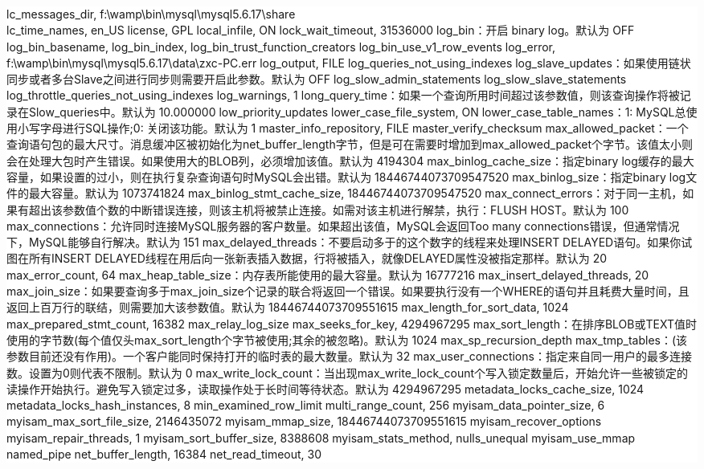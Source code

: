 lc_messages_dir, f:\wamp\bin\mysql\mysql5.6.17\share\
lc_time_names, en_US
license, GPL
local_infile, ON
lock_wait_timeout, 31536000
log_bin：开启 binary log。默认为 OFF
log_bin_basename,
log_bin_index,
log_bin_trust_function_creators
log_bin_use_v1_row_events
log_error, f:\wamp\bin\mysql\mysql5.6.17\data\zxc-PC.err
log_output, FILE
log_queries_not_using_indexes
log_slave_updates：如果使用链状同步或者多台Slave之间进行同步则需要开启此参数。默认为 OFF
log_slow_admin_statements
log_slow_slave_statements
log_throttle_queries_not_using_indexes
log_warnings, 1
long_query_time：如果一个查询所用时间超过该参数值，则该查询操作将被记录在Slow_queries中。默认为 10.000000
low_priority_updates
lower_case_file_system, ON
lower_case_table_names：1: MySQL总使用小写字母进行SQL操作;0: 关闭该功能。默认为 1
master_info_repository, FILE
master_verify_checksum
max_allowed_packet：一个查询语句包的最大尺寸。消息缓冲区被初始化为net_buffer_length字节，但是可在需要时增加到max_allowed_packet个字节。该值太小则会在处理大包时产生错误。如果使用大的BLOB列，必须增加该值。默认为 4194304
max_binlog_cache_size：指定binary log缓存的最大容量，如果设置的过小，则在执行复杂查询语句时MySQL会出错。默认为 18446744073709547520
max_binlog_size：指定binary log文件的最大容量。默认为 1073741824
max_binlog_stmt_cache_size, 18446744073709547520
max_connect_errors：对于同一主机，如果有超出该参数值个数的中断错误连接，则该主机将被禁止连接。如需对该主机进行解禁，执行：FLUSH HOST。默认为 100
max_connections：允许同时连接MySQL服务器的客户数量。如果超出该值，MySQL会返回Too many connections错误，但通常情况下，MySQL能够自行解决。默认为 151
max_delayed_threads：不要启动多于的这个数字的线程来处理INSERT DELAYED语句。如果你试图在所有INSERT DELAYED线程在用后向一张新表插入数据，行将被插入，就像DELAYED属性没被指定那样。默认为 20
max_error_count, 64
max_heap_table_size：内存表所能使用的最大容量。默认为 16777216
max_insert_delayed_threads, 20
max_join_size：如果要查询多于max_join_size个记录的联合将返回一个错误。如果要执行没有一个WHERE的语句并且耗费大量时间，且返回上百万行的联结，则需要加大该参数值。默认为 18446744073709551615
max_length_for_sort_data, 1024
max_prepared_stmt_count, 16382
max_relay_log_size
max_seeks_for_key, 4294967295
max_sort_length：在排序BLOB或TEXT值时使用的字节数(每个值仅头max_sort_length个字节被使用;其余的被忽略)。默认为 1024
max_sp_recursion_depth
max_tmp_tables：(该参数目前还没有作用)。一个客户能同时保持打开的临时表的最大数量。默认为 32
max_user_connections：指定来自同一用户的最多连接数。设置为0则代表不限制。默认为 0
max_write_lock_count：当出现max_write_lock_count个写入锁定数量后，开始允许一些被锁定的读操作开始执行。避免写入锁定过多，读取操作处于长时间等待状态。默认为 4294967295
metadata_locks_cache_size, 1024
metadata_locks_hash_instances, 8
min_examined_row_limit
multi_range_count, 256
myisam_data_pointer_size, 6
myisam_max_sort_file_size, 2146435072
myisam_mmap_size, 18446744073709551615
myisam_recover_options
myisam_repair_threads, 1
myisam_sort_buffer_size, 8388608
myisam_stats_method, nulls_unequal
myisam_use_mmap
named_pipe
net_buffer_length, 16384
net_read_timeout, 30